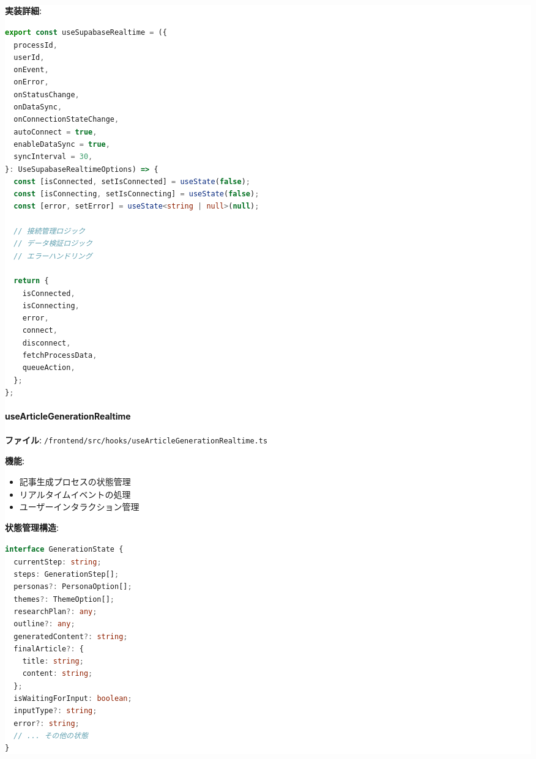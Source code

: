 **実装詳細**:
```typescript
export const useSupabaseRealtime = ({
  processId,
  userId,
  onEvent,
  onError,
  onStatusChange,
  onDataSync,
  onConnectionStateChange,
  autoConnect = true,
  enableDataSync = true,
  syncInterval = 30,
}: UseSupabaseRealtimeOptions) => {
  const [isConnected, setIsConnected] = useState(false);
  const [isConnecting, setIsConnecting] = useState(false);
  const [error, setError] = useState<string | null>(null);
  
  // 接続管理ロジック
  // データ検証ロジック
  // エラーハンドリング
  
  return {
    isConnected,
    isConnecting,
    error,
    connect,
    disconnect,
    fetchProcessData,
    queueAction,
  };
};
```

#### useArticleGenerationRealtime

**ファイル**: `/frontend/src/hooks/useArticleGenerationRealtime.ts`

**機能**:
- 記事生成プロセスの状態管理
- リアルタイムイベントの処理
- ユーザーインタラクション管理

**状態管理構造**:
```typescript
interface GenerationState {
  currentStep: string;
  steps: GenerationStep[];
  personas?: PersonaOption[];
  themes?: ThemeOption[];
  researchPlan?: any;
  outline?: any;
  generatedContent?: string;
  finalArticle?: {
    title: string;
    content: string;
  };
  isWaitingForInput: boolean;
  inputType?: string;
  error?: string;
  // ... その他の状態
}
```
